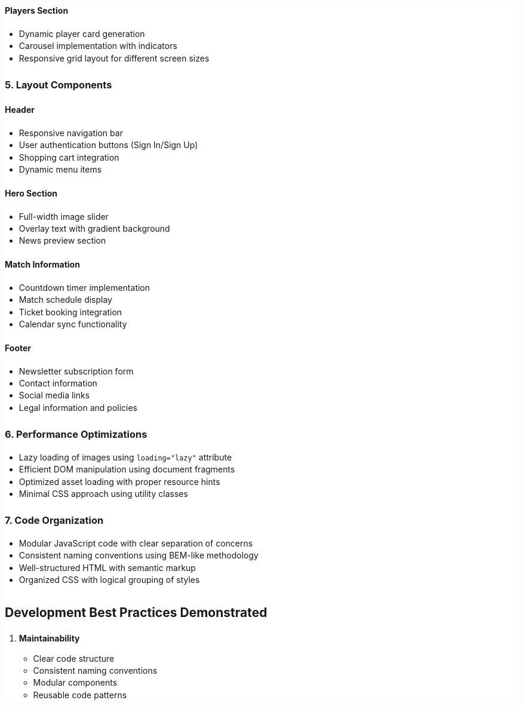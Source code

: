 #### Players Section

- Dynamic player card generation
- Carousel implementation with indicators
- Responsive grid layout for different screen sizes

### 5. Layout Components

#### Header

- Responsive navigation bar
- User authentication buttons (Sign In/Sign Up)
- Shopping cart integration
- Dynamic menu items

#### Hero Section

- Full-width image slider
- Overlay text with gradient background
- News preview section

#### Match Information

- Countdown timer implementation
- Match schedule display
- Ticket booking integration
- Calendar sync functionality

#### Footer

- Newsletter subscription form
- Contact information
- Social media links
- Legal information and policies

### 6. Performance Optimizations

- Lazy loading of images using `loading="lazy"` attribute
- Efficient DOM manipulation using document fragments
- Optimized asset loading with proper resource hints
- Minimal CSS approach using utility classes

### 7. Code Organization

- Modular JavaScript code with clear separation of concerns
- Consistent naming conventions using BEM-like methodology
- Well-structured HTML with semantic markup
- Organized CSS with logical grouping of styles

## Development Best Practices Demonstrated

1. **Maintainability**

   - Clear code structure
   - Consistent naming conventions
   - Modular components
   - Reusable code patterns
